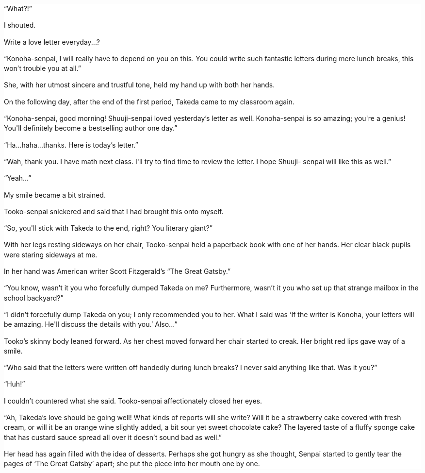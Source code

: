 “What?!” 

I shouted. 

Write a love letter everyday...? 

“Konoha-senpai, I will really have to depend on you on this. You could write such fantastic letters during mere lunch breaks, this won’t trouble you at all.” 

She, with her utmost sincere and trustful tone, held my hand up with both her hands. 





On the following day, after the end of the first period, Takeda came to my classroom again. 

“Konoha-senpai, good morning! Shuuji-senpai loved yesterday’s letter as well. Konoha-senpai is so amazing; you're a genius! You'll definitely become a bestselling author one day.” 

“Ha...haha...thanks. Here is today’s letter.” 

“Wah, thank you. I have math next class. I'll try to find time to review the letter. I hope Shuuji- senpai will like this as well.” 

“Yeah...” 

My smile became a bit strained. 





Tooko-senpai snickered and said that I had brought this onto myself. 

“So, you'll stick with Takeda to the end, right? You literary giant?” 

With her legs resting sideways on her chair, Tooko-senpai held a paperback book with one of her hands. Her clear black pupils were staring sideways at me. 

In her hand was American writer Scott Fitzgerald’s “The Great Gatsby.” 

“You know, wasn’t it you who forcefully dumped Takeda on me? Furthermore, wasn’t it you who set up that strange mailbox in the school backyard?” 

“I didn’t forcefully dump Takeda on you; I only recommended you to her. What I said was ‘If the writer is Konoha, your letters will be amazing. He'll discuss the details with you.’ Also...” 

Tooko’s skinny body leaned forward. As her chest moved forward her chair started to creak. Her bright red lips gave way of a smile.

“Who said that the letters were written off handedly during lunch breaks? I never said anything like that. Was it you?” 

“Huh!” 

I couldn’t countered what she said. Tooko-senpai affectionately closed her eyes. 

“Ah, Takeda’s love should be going well! What kinds of reports will she write? Will it be a strawberry cake covered with fresh cream, or will it be an orange wine slightly added, a bit sour yet sweet chocolate cake? The layered taste of a fluffy sponge cake that has custard sauce spread all over it doesn’t sound bad as well.” 

Her head has again filled with the idea of desserts. Perhaps she got hungry as she thought, Senpai started to gently tear the pages of ‘The Great Gatsby’ apart; she put the piece into her mouth one by one. 
